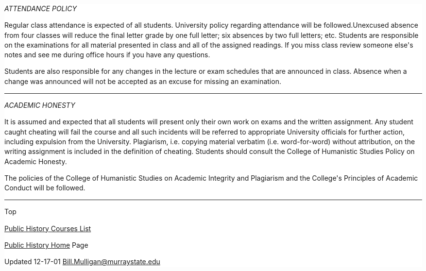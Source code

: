 _ATTENDANCE POLICY_

Regular class attendance is expected of all students. University policy
regarding attendance will be followed.Unexcused absence from four classes will
reduce the final letter grade by one full letter; six absences by two full
letters; etc. Students are responsible on the examinations for all material
presented in class and all of the assigned readings. If you miss class review
someone else's notes and see me during office hours if you have any questions.

Students are also responsible for any changes in the lecture or exam schedules
that are announced in class. Absence when a change was announced will not be
accepted as an excuse for missing an examination.

* * *

_ACADEMIC HONESTY_

It is assumed and expected that all students will present only their own work
on exams and the written assignment. Any student caught cheating will fail the
course and all such incidents will be referred to appropriate University
officials for further action, including expulsion from the University.
Plagiarism, i.e. copying material verbatim (i.e. word-for-word) without
attribution, on the writing assignment is included in the definition of
cheating. Students should consult the College of Humanistic Studies Policy on
Academic Honesty.

The policies of the College of Humanistic Studies on Academic Integrity and
Plagiarism and the College's Principles of Academic Conduct will be followed.

* * *

Top

[Public History Courses List](Program.htm)

[Public History Home](Index.htm) Page

Updated 12-17-01
[Bill.Mulligan@murraystate.edu](mailto:Bill.Mulligan@murraystate.edu)

